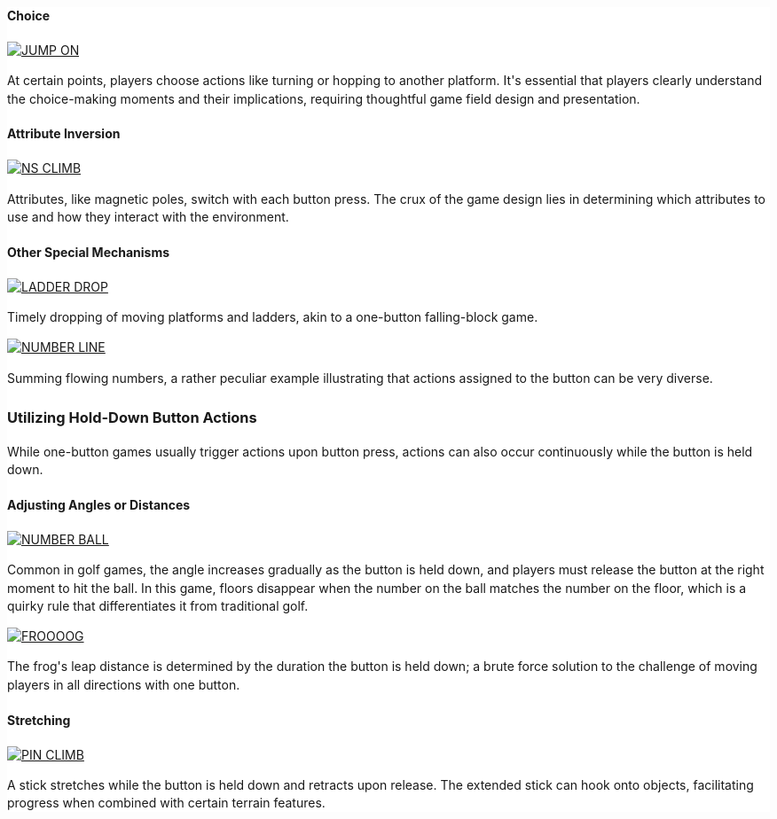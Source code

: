 #### Choice

[![JUMP ON](https://github.com/abagames/crisp-game-lib-games/raw/main/docs/jumpon/screenshot.gif)](https://abagames.github.io/crisp-game-lib-games/?jumpon)

At certain points, players choose actions like turning or hopping to another platform. It's essential that players clearly understand the choice-making moments and their implications, requiring thoughtful game field design and presentation.

#### Attribute Inversion

[![NS CLIMB](https://github.com/abagames/crisp-game-lib-games/raw/main/docs/nsclimb/screenshot.gif)](https://abagames.github.io/crisp-game-lib-games/?nsclimb)

Attributes, like magnetic poles, switch with each button press. The crux of the game design lies in determining which attributes to use and how they interact with the environment.

#### Other Special Mechanisms

[![LADDER DROP](https://github.com/abagames/crisp-game-lib-games/raw/main/docs/ladderdrop/screenshot.gif)](https://abagames.github.io/crisp-game-lib-games/?ladderdrop)

Timely dropping of moving platforms and ladders, akin to a one-button falling-block game.

[![NUMBER LINE](https://github.com/abagames/crisp-game-lib-games/raw/main/docs/numberline/screenshot.gif)](https://abagames.github.io/crisp-game-lib-games/?numberline)

Summing flowing numbers, a rather peculiar example illustrating that actions assigned to the button can be very diverse.

### Utilizing Hold-Down Button Actions

While one-button games usually trigger actions upon button press, actions can also occur continuously while the button is held down.

#### Adjusting Angles or Distances

[![NUMBER BALL](https://github.com/abagames/crisp-game-lib-games/raw/main/docs/numberball/screenshot.gif)](https://abagames.github.io/crisp-game-lib-games/?numberball)

Common in golf games, the angle increases gradually as the button is held down, and players must release the button at the right moment to hit the ball. In this game, floors disappear when the number on the ball matches the number on the floor, which is a quirky rule that differentiates it from traditional golf.

[![FROOOOG](https://github.com/abagames/crisp-game-lib-games/raw/main/docs/froooog/screenshot.gif)](https://abagames.github.io/crisp-game-lib-games/?froooog)

The frog's leap distance is determined by the duration the button is held down; a brute force solution to the challenge of moving players in all directions with one button.

#### Stretching

[![PIN CLIMB](https://github.com/abagames/crisp-game-lib-games/raw/main/docs/pinclimb/screenshot.gif)](https://abagames.github.io/crisp-game-lib-games/?pinclimb)

A stick stretches while the button is held down and retracts upon release. The extended stick can hook onto objects, facilitating progress when combined with certain terrain features.
